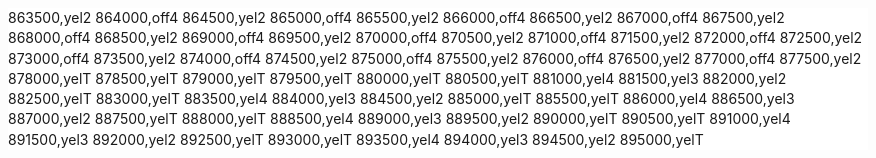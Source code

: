863500,yel2
864000,off4
864500,yel2
865000,off4
865500,yel2
866000,off4
866500,yel2
867000,off4
867500,yel2
868000,off4
868500,yel2
869000,off4
869500,yel2
870000,off4
870500,yel2
871000,off4
871500,yel2
872000,off4
872500,yel2
873000,off4
873500,yel2
874000,off4
874500,yel2
875000,off4
875500,yel2
876000,off4
876500,yel2
877000,off4
877500,yel2
878000,yelT
878500,yelT
879000,yelT
879500,yelT
880000,yelT
880500,yelT
881000,yel4
881500,yel3
882000,yel2
882500,yelT
883000,yelT
883500,yel4
884000,yel3
884500,yel2
885000,yelT
885500,yelT
886000,yel4
886500,yel3
887000,yel2
887500,yelT
888000,yelT
888500,yel4
889000,yel3
889500,yel2
890000,yelT
890500,yelT
891000,yel4
891500,yel3
892000,yel2
892500,yelT
893000,yelT
893500,yel4
894000,yel3
894500,yel2
895000,yelT